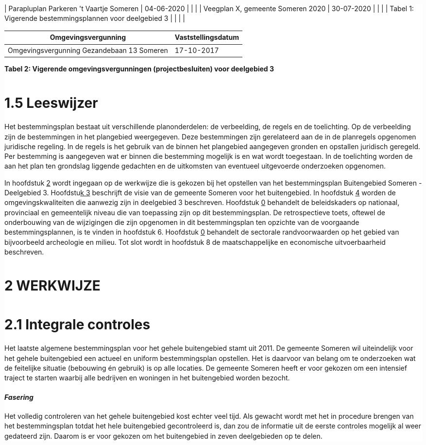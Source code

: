 | Parapluplan Parkeren 't Vaartje Someren                                   | 04-06-2020         |  |  |
| Veegplan X, gemeente Someren 2020                                         | 30-07-2020         |  |  |
| Tabel 1: Vigerende bestemmingsplannen voor deelgebied 3                   |                    |  |  |

| Omgevingsvergunning                        | Vaststellingsdatum |
|--------------------------------------------|--------------------|
| Omgevingsvergunning Gezandebaan 13 Someren | 17-10-2017         |

**Tabel 2: Vigerende omgevingsvergunningen (projectbesluiten) voor deelgebied 3**

# <span id="page-10-0"></span>**1.5 Leeswijzer**

Het bestemmingsplan bestaat uit verschillende planonderdelen: de verbeelding, de regels en de toelichting. Op de verbeelding zijn de bestemmingen in het plangebied weergegeven. Deze bestemmingen zijn gerelateerd aan de in de planregels opgenomen juridische regeling. In de regels is het gebruik van de binnen het plangebied aangegeven gronden en opstallen juridisch geregeld. Per bestemming is aangegeven wat er binnen die bestemming mogelijk is en wat wordt toegestaan. In de toelichting worden de aan het plan ten grondslag liggende gedachten en de uitkomsten van eventueel uitgevoerde onderzoeken opgenomen.

In hoofdstuk [2](#page-11-0) wordt ingegaan op de werkwijze die is gekozen bij het opstellen van het bestemmingsplan Buitengebied Someren - Deelgebied 3. Hoofdstu[k 3](#page-15-0) beschrijft de visie van de gemeente Someren voor het buitengebied. In hoofdstuk [4](#page-18-0) worden de omgevingskwaliteiten die aanwezig zijn in deelgebied 3 beschreven. Hoofdstuk [0](#page-41-0) behandelt de beleidskaders op nationaal, provinciaal en gemeentelijk niveau die van toepassing zijn op dit bestemmingsplan. De retrospectieve toets, oftewel de onderbouwing van de wijzigingen die zijn opgenomen in dit bestemmingsplan ten opzichte van de voorgaande bestemmingsplannen, is te vinden in hoofdstuk 6. Hoofdstuk [0](#page-112-0) behandelt de sectorale randvoorwaarden op het gebied van bijvoorbeeld archeologie en milieu. Tot slot wordt in hoofdstuk 8 de maatschappelijke en economische uitvoerbaarheid beschreven.

# <span id="page-11-0"></span>**2 WERKWIJZE**

# <span id="page-11-1"></span>**2.1 Integrale controles**

Het laatste algemene bestemmingsplan voor het gehele buitengebied stamt uit 2011. De gemeente Someren wil uiteindelijk voor het gehele buitengebied een actueel en uniform bestemmingsplan opstellen. Het is daarvoor van belang om te onderzoeken wat de feitelijke situatie (bebouwing én gebruik) is op alle locaties. De gemeente Someren heeft er voor gekozen om een intensief traject te starten waarbij alle bedrijven en woningen in het buitengebied worden bezocht.

#### *Fasering*

Het volledig controleren van het gehele buitengebied kost echter veel tijd. Als gewacht wordt met het in procedure brengen van het bestemmingsplan totdat het hele buitengebied gecontroleerd is, dan zou de informatie uit de eerste controles mogelijk al weer gedateerd zijn. Daarom is er voor gekozen om het buitengebied in zeven deelgebieden op te delen.
